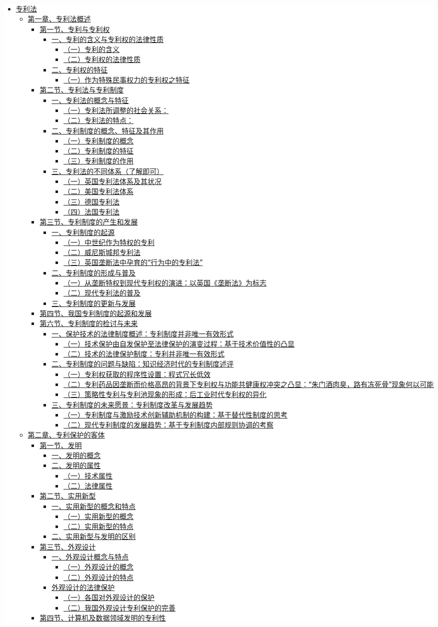 

* [专利法](#专利法)
	* [第一章、专利法概述](#第一章专利法概述)
		* [第一节、专利与专利权](#第一节专利与专利权)
			* [一、专利的含义与专利权的法律性质](#一专利的含义与专利权的法律性质)
				* [（一）专利的含义](#一专利的含义)
				* [（二）专利权的法律性质](#二专利权的法律性质)
			* [二、专利权的特征](#二专利权的特征)
				* [（一）作为特殊民事权力的专利权之特征](#一作为特殊民事权力的专利权之特征)
		* [第二节、专利法与专利制度](#第二节专利法与专利制度)
			* [一、专利法的概念与特征](#一专利法的概念与特征)
				* [（一）专利法所调整的社会关系：](#一专利法所调整的社会关系)
				* [（二）专利法的特点：](#二专利法的特点)
			* [二、专利制度的概念、特征及其作用](#二专利制度的概念特征及其作用)
				* [（一）专利制度的概念](#一专利制度的概念)
				* [（二）专利制度的特征](#二专利制度的特征)
				* [（三）专利制度的作用](#三专利制度的作用)
			* [三、专利法的不同体系（了解即可）](#三专利法的不同体系了解即可)
				* [（一）英国专利法体系及其状况](#一英国专利法体系及其状况)
				* [（二）美国专利法体系](#二美国专利法体系)
				* [（三）德国专利法](#三德国专利法)
				* [（四）法国专利法](#四法国专利法)
		* [第三节、专利制度的产生和发展](#第三节专利制度的产生和发展)
			* [一、专利制度的起源](#一专利制度的起源)
				* [（一）中世纪作为特权的专利](#一中世纪作为特权的专利)
				* [（二）威尼斯城邦专利法](#二威尼斯城邦专利法)
				* [（三）英国垄断法中孕育的“行为中的专利法”](#三英国垄断法中孕育的行为中的专利法)
			* [二、专利制度的形成与普及](#二专利制度的形成与普及)
				* [（一）从垄断特权到现代专利权的演进：以英国《垄断法》为标志](#一从垄断特权到现代专利权的演进以英国垄断法为标志)
				* [（二）现代专利法的普及](#二现代专利法的普及)
			* [三、专利制度的更新与发展](#三专利制度的更新与发展)
		* [第四节、我国专利制度的起源和发展](#第四节我国专利制度的起源和发展)
		* [第六节、专利制度的检讨与未来](#第六节专利制度的检讨与未来)
			* [一、保护技术的法律制度概述：专利制度并非唯一有效形式](#一保护技术的法律制度概述专利制度并非唯一有效形式)
				* [（一）技术保护由自发保护至法律保护的演变过程：基于技术价值性的凸显](#一技术保护由自发保护至法律保护的演变过程基于技术价值性的凸显)
				* [（二）技术的法律保护制度：专利并非唯一有效形式](#二技术的法律保护制度专利并非唯一有效形式)
			* [二、专利制度的问题与缺陷：知识经济时代的专利制度述评](#二专利制度的问题与缺陷知识经济时代的专利制度述评)
				* [（一）专利权获取的程序性设置：程式冗长低效](#一专利权获取的程序性设置程式冗长低效)
				* [（二）专利药品因垄断而价格高昂的背景下专利权与功能共健康权冲突之凸显：“朱门酒肉臭，路有冻死骨”现象何以可能](#二专利药品因垄断而价格高昂的背景下专利权与功能共健康权冲突之凸显朱门酒肉臭路有冻死骨现象何以可能)
				* [（三）策略性专利与专利池现象的形成：后工业时代专利权的异化](#三策略性专利与专利池现象的形成后工业时代专利权的异化)
			* [三、专利制度的未来愿景：专利制度改革与发展趋势](#三专利制度的未来愿景专利制度改革与发展趋势)
				* [（一）专利制度与激励技术创新辅助机制的构建：基于替代性制度的思考](#一专利制度与激励技术创新辅助机制的构建基于替代性制度的思考)
				* [（二）现代专利制度的发展趋势：基于专利制度内部规则协调的考察](#二现代专利制度的发展趋势基于专利制度内部规则协调的考察)
	* [第二章、专利保护的客体](#第二章专利保护的客体)
		* [第一节、发明](#第一节发明)
			* [一、发明的概念](#一发明的概念)
			* [二、发明的属性](#二发明的属性)
				* [（一）技术属性](#一技术属性)
				* [（二）法律属性](#二法律属性)
		* [第二节、实用新型](#第二节实用新型)
			* [一、实用新型的概念和特点](#一实用新型的概念和特点)
				* [（一）实用新型的概念](#一实用新型的概念)
				* [（二）实用新型的特点](#二实用新型的特点)
			* [二、实用新型与发明的区别](#二实用新型与发明的区别)
		* [第三节、外观设计](#第三节外观设计)
			* [一、外观设计概念与特点](#一外观设计概念与特点)
				* [（一）外观设计的概念](#一外观设计的概念)
				* [（二）外观设计的特点](#二外观设计的特点)
			* [外观设计的法律保护](#外观设计的法律保护)
				* [（一）各国对外观设计的保护](#一各国对外观设计的保护)
				* [（二）我国外观设计专利保护的完善](#二我国外观设计专利保护的完善)
		* [第四节、计算机及数据领域发明的专利性](#第四节计算机及数据领域发明的专利性)